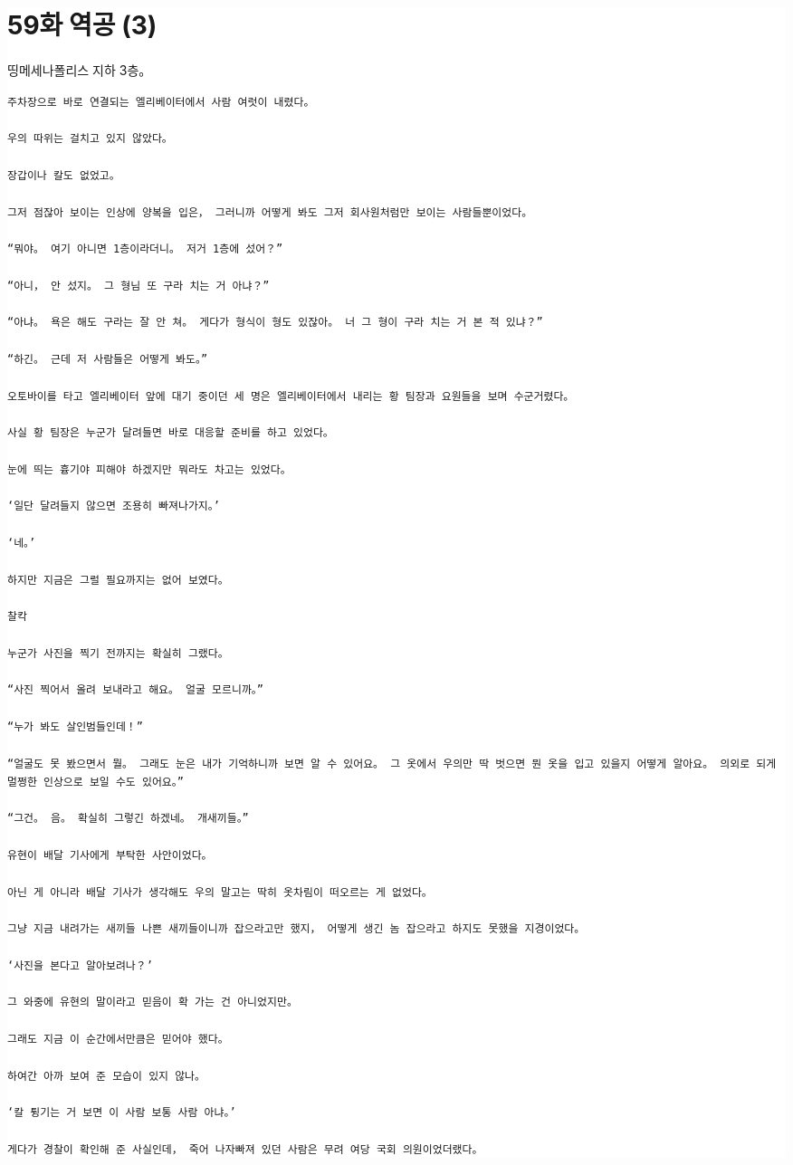 # 59화 역공 (3)

띵메세나폴리스 지하 3층。

	주차장으로 바로 연결되는 엘리베이터에서 사람 여럿이 내렸다。

	우의 따위는 걸치고 있지 않았다。

	장갑이나 칼도 없었고。

	그저 점잖아 보이는 인상에 양복을 입은， 그러니까 어떻게 봐도 그저 회사원처럼만 보이는 사람들뿐이었다。

	“뭐야。 여기 아니면 1층이라더니。 저거 1층에 섰어？”

	“아니， 안 섰지。 그 형님 또 구라 치는 거 아냐？”

	“아냐。 욕은 해도 구라는 잘 안 쳐。 게다가 형식이 형도 있잖아。 너 그 형이 구라 치는 거 본 적 있냐？”

	“하긴。 근데 저 사람들은 어떻게 봐도。”

	오토바이를 타고 엘리베이터 앞에 대기 중이던 세 명은 엘리베이터에서 내리는 황 팀장과 요원들을 보며 수군거렸다。

	사실 황 팀장은 누군가 달려들면 바로 대응할 준비를 하고 있었다。

	눈에 띄는 흉기야 피해야 하겠지만 뭐라도 차고는 있었다。

	‘일단 달려들지 않으면 조용히 빠져나가지。’

	‘네。’

	하지만 지금은 그럴 필요까지는 없어 보였다。

	찰칵

	누군가 사진을 찍기 전까지는 확실히 그랬다。

	“사진 찍어서 올려 보내라고 해요。 얼굴 모르니까。”

	“누가 봐도 살인범들인데！”

	“얼굴도 못 봤으면서 뭘。 그래도 눈은 내가 기억하니까 보면 알 수 있어요。 그 옷에서 우의만 딱 벗으면 뭔 옷을 입고 있을지 어떻게 알아요。 의외로 되게 멀쩡한 인상으로 보일 수도 있어요。”

	“그건。 음。 확실히 그렇긴 하겠네。 개새끼들。”

	유현이 배달 기사에게 부탁한 사안이었다。

	아닌 게 아니라 배달 기사가 생각해도 우의 말고는 딱히 옷차림이 떠오르는 게 없었다。

	그냥 지금 내려가는 새끼들 나쁜 새끼들이니까 잡으라고만 했지， 어떻게 생긴 놈 잡으라고 하지도 못했을 지경이었다。

	‘사진을 본다고 알아보려나？’

	그 와중에 유현의 말이라고 믿음이 확 가는 건 아니었지만。

	그래도 지금 이 순간에서만큼은 믿어야 했다。

	하여간 아까 보여 준 모습이 있지 않나。

	‘칼 튕기는 거 보면 이 사람 보통 사람 아냐。’

	게다가 경찰이 확인해 준 사실인데， 죽어 나자빠져 있던 사람은 무려 여당 국회 의원이었더랬다。
